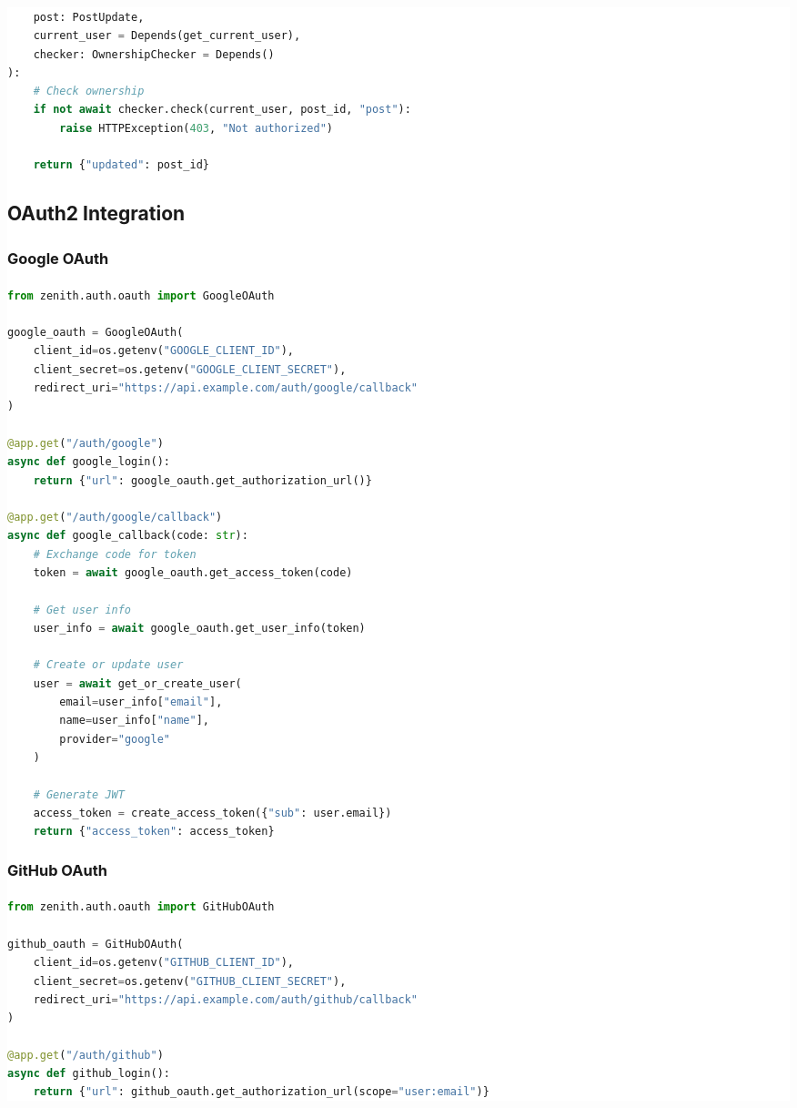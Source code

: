 ```python
    post: PostUpdate,
    current_user = Depends(get_current_user),
    checker: OwnershipChecker = Depends()
):
    # Check ownership
    if not await checker.check(current_user, post_id, "post"):
        raise HTTPException(403, "Not authorized")
    
    return {"updated": post_id}
```

## OAuth2 Integration

### Google OAuth

```python
from zenith.auth.oauth import GoogleOAuth

google_oauth = GoogleOAuth(
    client_id=os.getenv("GOOGLE_CLIENT_ID"),
    client_secret=os.getenv("GOOGLE_CLIENT_SECRET"),
    redirect_uri="https://api.example.com/auth/google/callback"
)

@app.get("/auth/google")
async def google_login():
    return {"url": google_oauth.get_authorization_url()}

@app.get("/auth/google/callback")
async def google_callback(code: str):
    # Exchange code for token
    token = await google_oauth.get_access_token(code)
    
    # Get user info
    user_info = await google_oauth.get_user_info(token)
    
    # Create or update user
    user = await get_or_create_user(
        email=user_info["email"],
        name=user_info["name"],
        provider="google"
    )
    
    # Generate JWT
    access_token = create_access_token({"sub": user.email})
    return {"access_token": access_token}
```

### GitHub OAuth

```python
from zenith.auth.oauth import GitHubOAuth

github_oauth = GitHubOAuth(
    client_id=os.getenv("GITHUB_CLIENT_ID"),
    client_secret=os.getenv("GITHUB_CLIENT_SECRET"),
    redirect_uri="https://api.example.com/auth/github/callback"
)

@app.get("/auth/github")
async def github_login():
    return {"url": github_oauth.get_authorization_url(scope="user:email")}

```